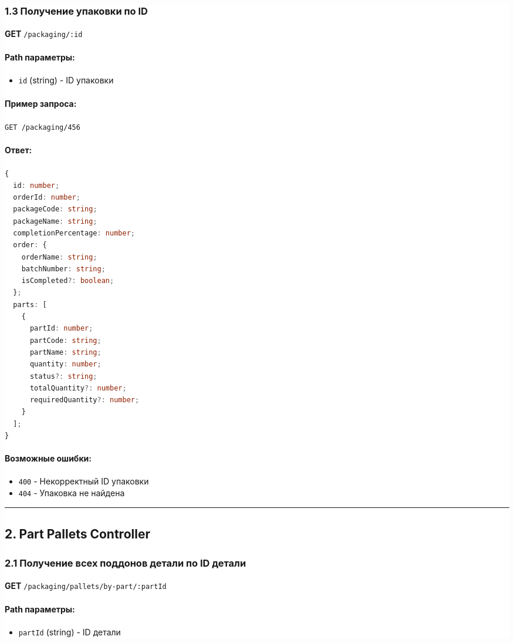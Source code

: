 ### 1.3 Получение упаковки по ID
**GET** `/packaging/:id`

#### Path параметры:
- `id` (string) - ID упаковки

#### Пример запроса:
```
GET /packaging/456
```

#### Ответ:
```typescript
{
  id: number;
  orderId: number;
  packageCode: string;
  packageName: string;
  completionPercentage: number;
  order: {
    orderName: string;
    batchNumber: string;
    isCompleted?: boolean;
  };
  parts: [
    {
      partId: number;
      partCode: string;
      partName: string;
      quantity: number;
      status?: string;
      totalQuantity?: number;
      requiredQuantity?: number;
    }
  ];
}
```

#### Возможные ошибки:
- `400` - Некорректный ID упаковки
- `404` - Упаковка не найдена

---

## 2. Part Pallets Controller

### 2.1 Получение всех поддонов детали по ID детали
**GET** `/packaging/pallets/by-part/:partId`

#### Path параметры:
- `partId` (string) - ID детали
